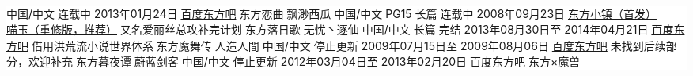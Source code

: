 <td align="center"><span style="word-break:keep-all;">中国</span>/<wbr><span style="word-break:keep-all;">中文</span></td>
<td align="center"></td>
<td align="center"></td>
<td align="center">连载中</td>
<td align="center">2013年01月24日</td>
<td><a rel="nofollow" class="external text" href="http://tieba.baidu.com/p/2118605572?see_lz=1&amp;pn=1">百度东方吧</a></td>
<td>
</td></tr>
<tr>
<td>东方恋曲</td>
<td>飘渺西瓜</td>
<td align="center"><span style="word-break:keep-all;">中国</span>/<wbr><span style="word-break:keep-all;">中文</span></td>
<td align="center">PG15</td>
<td align="center">长篇</td>
<td align="center">连载中</td>
<td align="center">2008年09月23日</td>
<td><a rel="nofollow" class="external text" href="http://bbs.thproject.net/read.php?tid=55526">东方小镇（首发）</a><br><a rel="nofollow" class="external text" href="http://bbs.nyasama.com/forum.php?mod=viewthread&amp;tid=22321">喵玉（重修版，推荐）</a></td>
<td>又名爱丽丝总攻补完计划
</td></tr>
<tr>
<td>东方落日歌</td>
<td>无忧丶逐仙</td>
<td align="center"><span style="word-break:keep-all;">中国</span>/<wbr><span style="word-break:keep-all;">中文</span></td>
<td align="center"></td>
<td align="center">长篇</td>
<td align="center">完结</td>
<td align="center">2013年08月30日至 2014年04月21日</td>
<td><a rel="nofollow" class="external text" href="http://tieba.baidu.com/p/2563374125?see_lz=1">百度东方吧</a></td>
<td>借用洪荒流小说世界体系
</td></tr>
<tr>
<td>东方魔舞传</td>
<td>人造人間</td>
<td align="center"><span style="word-break:keep-all;">中国</span>/<wbr><span style="word-break:keep-all;">中文</span></td>
<td align="center"></td>
<td align="center"></td>
<td align="center">停止更新</td>
<td align="center">2009年07月15日至 2009年08月06日</td>
<td><a rel="nofollow" class="external text" href="http://tieba.baidu.com/p/610074952?see_lz=1">百度东方吧</a></td>
<td>未找到后续部分，欢迎补充
</td></tr>
<tr>
<td>东方暮夜谭</td>
<td>蔚蓝剑客</td>
<td align="center"><span style="word-break:keep-all;">中国</span>/<wbr><span style="word-break:keep-all;">中文</span></td>
<td align="center"></td>
<td align="center"></td>
<td align="center">停止更新</td>
<td align="center">2012年03月04日至 2013年02月20日</td>
<td><a rel="nofollow" class="external text" href="http://tieba.baidu.com/p/1440636182?see_lz=1">百度东方吧</a></td>
<td>东方×魔兽
</td></tr>
<tr>